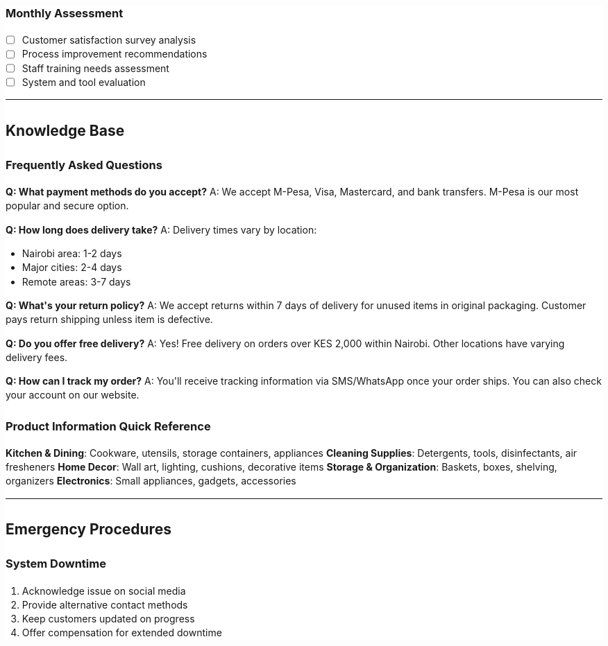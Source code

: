 ### Monthly Assessment
- [ ] Customer satisfaction survey analysis
- [ ] Process improvement recommendations
- [ ] Staff training needs assessment
- [ ] System and tool evaluation

---

## Knowledge Base

### Frequently Asked Questions

**Q: What payment methods do you accept?**
A: We accept M-Pesa, Visa, Mastercard, and bank transfers. M-Pesa is our most popular and secure option.

**Q: How long does delivery take?**
A: Delivery times vary by location:
- Nairobi area: 1-2 days
- Major cities: 2-4 days
- Remote areas: 3-7 days

**Q: What's your return policy?**
A: We accept returns within 7 days of delivery for unused items in original packaging. Customer pays return shipping unless item is defective.

**Q: Do you offer free delivery?**
A: Yes! Free delivery on orders over KES 2,000 within Nairobi. Other locations have varying delivery fees.

**Q: How can I track my order?**
A: You'll receive tracking information via SMS/WhatsApp once your order ships. You can also check your account on our website.

### Product Information Quick Reference

**Kitchen & Dining**: Cookware, utensils, storage containers, appliances
**Cleaning Supplies**: Detergents, tools, disinfectants, air fresheners
**Home Decor**: Wall art, lighting, cushions, decorative items
**Storage & Organization**: Baskets, boxes, shelving, organizers
**Electronics**: Small appliances, gadgets, accessories

---

## Emergency Procedures

### System Downtime
1. Acknowledge issue on social media
2. Provide alternative contact methods
3. Keep customers updated on progress
4. Offer compensation for extended downtime

